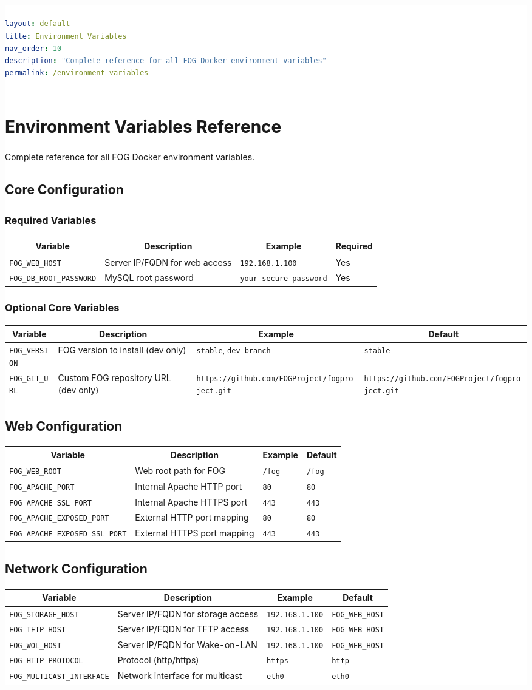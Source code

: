 ```yaml
---
layout: default
title: Environment Variables
nav_order: 10
description: "Complete reference for all FOG Docker environment variables"
permalink: /environment-variables
---
```


# Environment Variables Reference

Complete reference for all FOG Docker environment variables.

## Core Configuration

### Required Variables

| Variable | Description | Example | Required |
|----------|-------------|---------|----------|
| `FOG_WEB_HOST` | Server IP/FQDN for web access | `192.168.1.100` | Yes |
| `FOG_DB_ROOT_PASSWORD` | MySQL root password | `your-secure-password` | Yes |

### Optional Core Variables

| Variable | Description | Example | Default |
|----------|-------------|---------|---------|
| `FOG_VERSION` | FOG version to install (dev only) | `stable`, `dev-branch` | `stable` |
| `FOG_GIT_URL` | Custom FOG repository URL (dev only) | `https://github.com/FOGProject/fogproject.git` | `https://github.com/FOGProject/fogproject.git` |

## Web Configuration

| Variable | Description | Example | Default |
|----------|-------------|---------|---------|
| `FOG_WEB_ROOT` | Web root path for FOG | `/fog` | `/fog` |
| `FOG_APACHE_PORT` | Internal Apache HTTP port | `80` | `80` |
| `FOG_APACHE_SSL_PORT` | Internal Apache HTTPS port | `443` | `443` |
| `FOG_APACHE_EXPOSED_PORT` | External HTTP port mapping | `80` | `80` |
| `FOG_APACHE_EXPOSED_SSL_PORT` | External HTTPS port mapping | `443` | `443` |

## Network Configuration

| Variable | Description | Example | Default |
|----------|-------------|---------|---------|
| `FOG_STORAGE_HOST` | Server IP/FQDN for storage access | `192.168.1.100` | `FOG_WEB_HOST` |
| `FOG_TFTP_HOST` | Server IP/FQDN for TFTP access | `192.168.1.100` | `FOG_WEB_HOST` |
| `FOG_WOL_HOST` | Server IP/FQDN for Wake-on-LAN | `192.168.1.100` | `FOG_WEB_HOST` |
| `FOG_HTTP_PROTOCOL` | Protocol (http/https) | `https` | `http` |
| `FOG_MULTICAST_INTERFACE` | Network interface for multicast | `eth0` | `eth0` |
